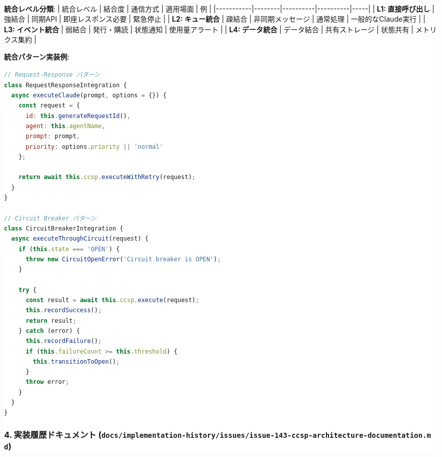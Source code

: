 **統合レベル分類**:
| 統合レベル | 結合度 | 通信方式 | 適用場面 | 例 |
|-----------|--------|----------|----------|-----|
| **L1: 直接呼び出し** | 強結合 | 同期API | 即座レスポンス必要 | 緊急停止 |
| **L2: キュー統合** | 疎結合 | 非同期メッセージ | 通常処理 | 一般的なClaude実行 |
| **L3: イベント統合** | 弱結合 | 発行・購読 | 状態通知 | 使用量アラート |
| **L4: データ統合** | データ結合 | 共有ストレージ | 状態共有 | メトリクス集約 |

**統合パターン実装例**:
```javascript
// Request-Response パターン
class RequestResponseIntegration {
  async executeClaude(prompt, options = {}) {
    const request = {
      id: this.generateRequestId(),
      agent: this.agentName,
      prompt: prompt,
      priority: options.priority || 'normal'
    };
    
    return await this.ccsp.executeWithRetry(request);
  }
}

// Circuit Breaker パターン
class CircuitBreakerIntegration {
  async executeThroughCircuit(request) {
    if (this.state === 'OPEN') {
      throw new CircuitOpenError('Circuit breaker is OPEN');
    }
    
    try {
      const result = await this.ccsp.execute(request);
      this.recordSuccess();
      return result;
    } catch (error) {
      this.recordFailure();
      if (this.failureCount >= this.threshold) {
        this.transitionToOpen();
      }
      throw error;
    }
  }
}
```

### 4. 実装履歴ドキュメント (`docs/implementation-history/issues/issue-143-ccsp-architecture-documentation.md`)
